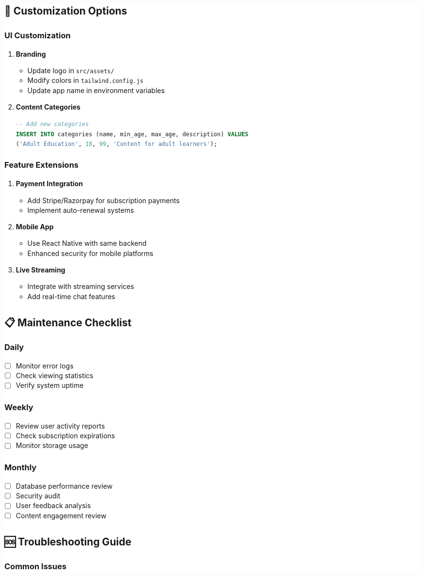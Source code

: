 ## 🔧 Customization Options

### UI Customization
1. **Branding**
   - Update logo in `src/assets/`
   - Modify colors in `tailwind.config.js`
   - Update app name in environment variables

2. **Content Categories**
   ```sql
   -- Add new categories
   INSERT INTO categories (name, min_age, max_age, description) VALUES
   ('Adult Education', 18, 99, 'Content for adult learners');
   ```

### Feature Extensions
1. **Payment Integration**
   - Add Stripe/Razorpay for subscription payments
   - Implement auto-renewal systems

2. **Mobile App**
   - Use React Native with same backend
   - Enhanced security for mobile platforms

3. **Live Streaming**
   - Integrate with streaming services
   - Add real-time chat features

## 📋 Maintenance Checklist

### Daily
- [ ] Monitor error logs
- [ ] Check viewing statistics
- [ ] Verify system uptime

### Weekly
- [ ] Review user activity reports
- [ ] Check subscription expirations
- [ ] Monitor storage usage

### Monthly
- [ ] Database performance review
- [ ] Security audit
- [ ] User feedback analysis
- [ ] Content engagement review

## 🆘 Troubleshooting Guide

### Common Issues
